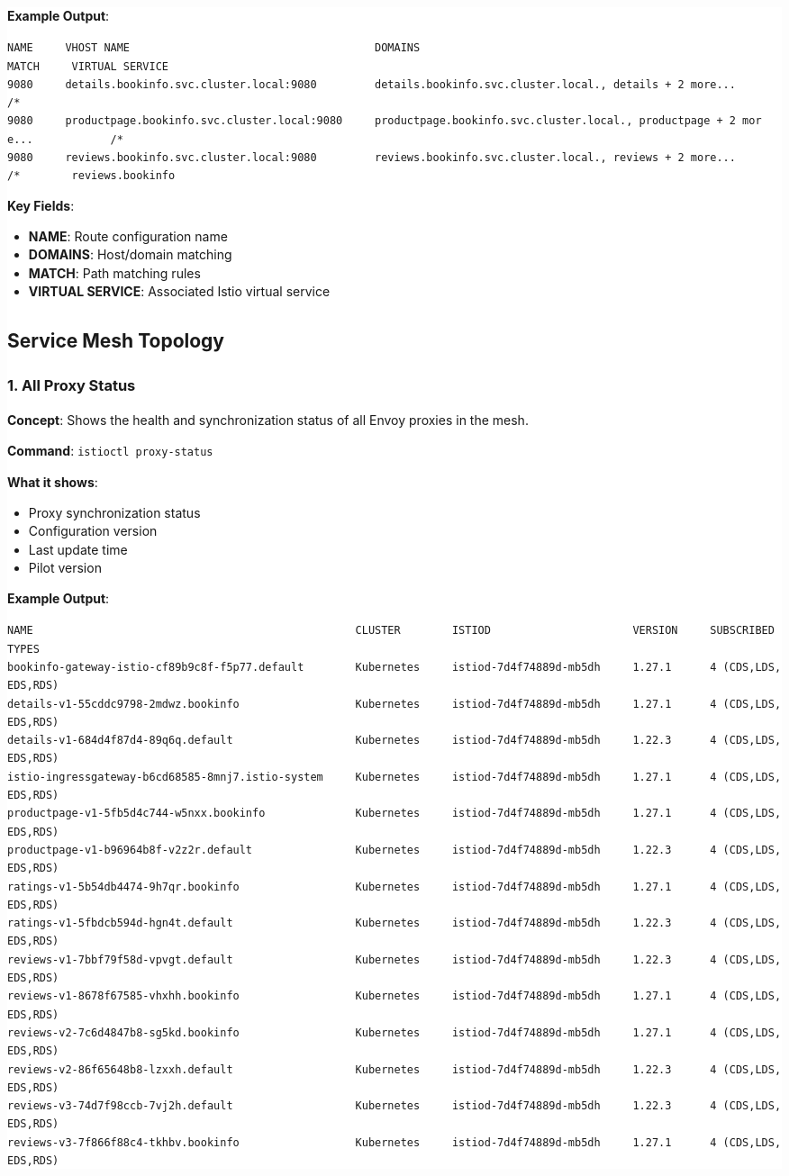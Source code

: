 **Example Output**:
```
NAME     VHOST NAME                                      DOMAINS                                                                     MATCH     VIRTUAL SERVICE
9080     details.bookinfo.svc.cluster.local:9080         details.bookinfo.svc.cluster.local., details + 2 more...                    /*        
9080     productpage.bookinfo.svc.cluster.local:9080     productpage.bookinfo.svc.cluster.local., productpage + 2 more...            /*        
9080     reviews.bookinfo.svc.cluster.local:9080         reviews.bookinfo.svc.cluster.local., reviews + 2 more...                    /*        reviews.bookinfo
```

**Key Fields**:
- **NAME**: Route configuration name
- **DOMAINS**: Host/domain matching
- **MATCH**: Path matching rules
- **VIRTUAL SERVICE**: Associated Istio virtual service

## Service Mesh Topology

### 1. All Proxy Status

**Concept**: Shows the health and synchronization status of all Envoy proxies in the mesh.

**Command**: `istioctl proxy-status`

**What it shows**:
- Proxy synchronization status
- Configuration version
- Last update time
- Pilot version

**Example Output**:
```
NAME                                                  CLUSTER        ISTIOD                      VERSION     SUBSCRIBED TYPES
bookinfo-gateway-istio-cf89b9c8f-f5p77.default        Kubernetes     istiod-7d4f74889d-mb5dh     1.27.1      4 (CDS,LDS,EDS,RDS)
details-v1-55cddc9798-2mdwz.bookinfo                  Kubernetes     istiod-7d4f74889d-mb5dh     1.27.1      4 (CDS,LDS,EDS,RDS)
details-v1-684d4f87d4-89q6q.default                   Kubernetes     istiod-7d4f74889d-mb5dh     1.22.3      4 (CDS,LDS,EDS,RDS)
istio-ingressgateway-b6cd68585-8mnj7.istio-system     Kubernetes     istiod-7d4f74889d-mb5dh     1.27.1      4 (CDS,LDS,EDS,RDS)
productpage-v1-5fb5d4c744-w5nxx.bookinfo              Kubernetes     istiod-7d4f74889d-mb5dh     1.27.1      4 (CDS,LDS,EDS,RDS)
productpage-v1-b96964b8f-v2z2r.default                Kubernetes     istiod-7d4f74889d-mb5dh     1.22.3      4 (CDS,LDS,EDS,RDS)
ratings-v1-5b54db4474-9h7qr.bookinfo                  Kubernetes     istiod-7d4f74889d-mb5dh     1.27.1      4 (CDS,LDS,EDS,RDS)
ratings-v1-5fbdcb594d-hgn4t.default                   Kubernetes     istiod-7d4f74889d-mb5dh     1.22.3      4 (CDS,LDS,EDS,RDS)
reviews-v1-7bbf79f58d-vpvgt.default                   Kubernetes     istiod-7d4f74889d-mb5dh     1.22.3      4 (CDS,LDS,EDS,RDS)
reviews-v1-8678f67585-vhxhh.bookinfo                  Kubernetes     istiod-7d4f74889d-mb5dh     1.27.1      4 (CDS,LDS,EDS,RDS)
reviews-v2-7c6d4847b8-sg5kd.bookinfo                  Kubernetes     istiod-7d4f74889d-mb5dh     1.27.1      4 (CDS,LDS,EDS,RDS)
reviews-v2-86f65648b8-lzxxh.default                   Kubernetes     istiod-7d4f74889d-mb5dh     1.22.3      4 (CDS,LDS,EDS,RDS)
reviews-v3-74d7f98ccb-7vj2h.default                   Kubernetes     istiod-7d4f74889d-mb5dh     1.22.3      4 (CDS,LDS,EDS,RDS)
reviews-v3-7f866f88c4-tkhbv.bookinfo                  Kubernetes     istiod-7d4f74889d-mb5dh     1.27.1      4 (CDS,LDS,EDS,RDS)
```